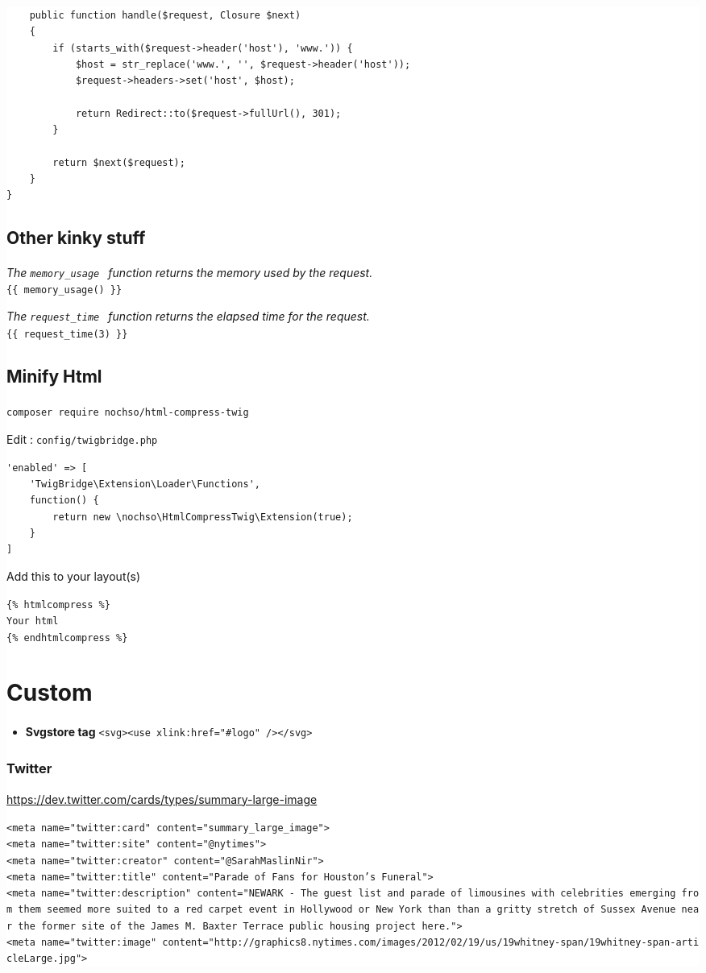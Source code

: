 ```
    public function handle($request, Closure $next)
    {
        if (starts_with($request->header('host'), 'www.')) {
            $host = str_replace('www.', '', $request->header('host'));
            $request->headers->set('host', $host);

            return Redirect::to($request->fullUrl(), 301);
        }

        return $next($request);
    }
}
```


## Other kinky stuff
_The `memory_usage ` function returns the memory used by the request._  
`{{ memory_usage() }}`

_The `request_time ` function returns the elapsed time for the request._  
`{{ request_time(3) }}`  

## Minify Html
`composer require nochso/html-compress-twig`

Edit : `config/twigbridge.php`

```
'enabled' => [
    'TwigBridge\Extension\Loader\Functions',
    function() {
        return new \nochso\HtmlCompressTwig\Extension(true);
    }
]
```

Add this to your layout(s)

```
{% htmlcompress %}
Your html
{% endhtmlcompress %}
```

# Custom
* **Svgstore tag** `<svg><use xlink:href="#logo" /></svg>`

### Twitter

https://dev.twitter.com/cards/types/summary-large-image

```
<meta name="twitter:card" content="summary_large_image">
<meta name="twitter:site" content="@nytimes">
<meta name="twitter:creator" content="@SarahMaslinNir">
<meta name="twitter:title" content="Parade of Fans for Houston’s Funeral">
<meta name="twitter:description" content="NEWARK - The guest list and parade of limousines with celebrities emerging from them seemed more suited to a red carpet event in Hollywood or New York than than a gritty stretch of Sussex Avenue near the former site of the James M. Baxter Terrace public housing project here.">
<meta name="twitter:image" content="http://graphics8.nytimes.com/images/2012/02/19/us/19whitney-span/19whitney-span-articleLarge.jpg">
```
